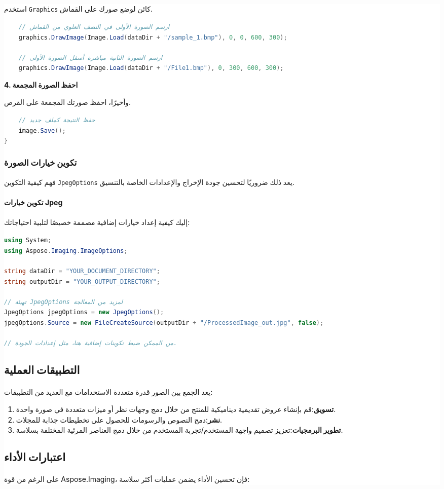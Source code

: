 استخدم `Graphics` كائن لوضع صورك على القماش.

```csharp
    // ارسم الصورة الأولى في النصف العلوي من القماش
    graphics.DrawImage(Image.Load(dataDir + "/sample_1.bmp"), 0, 0, 600, 300);

    // ارسم الصورة الثانية مباشرة أسفل الصورة الأولى
    graphics.DrawImage(Image.Load(dataDir + "/File1.bmp"), 0, 300, 600, 300);
```

**4. احفظ الصورة المجمعة**

وأخيرًا، احفظ صورتك المجمعة على القرص.

```csharp
    // حفظ النتيجة كملف جديد
    image.Save();
}
```

### تكوين خيارات الصورة

فهم كيفية التكوين `JpegOptions` يعد ذلك ضروريًا لتحسين جودة الإخراج والإعدادات الخاصة بالتنسيق.

#### تكوين خيارات Jpeg

إليك كيفية إعداد خيارات إضافية مصممة خصيصًا لتلبية احتياجاتك:

```csharp
using System;
using Aspose.Imaging.ImageOptions;

string dataDir = "YOUR_DOCUMENT_DIRECTORY";
string outputDir = "YOUR_OUTPUT_DIRECTORY";

// تهيئة JpegOptions لمزيد من المعالجة
JpegOptions jpegOptions = new JpegOptions();
jpegOptions.Source = new FileCreateSource(outputDir + "/ProcessedImage_out.jpg", false);

// من الممكن ضبط تكوينات إضافية هنا، مثل إعدادات الجودة.
```

## التطبيقات العملية

يعد الجمع بين الصور قدرة متعددة الاستخدامات مع العديد من التطبيقات:

1. **تسويق**:قم بإنشاء عروض تقديمية ديناميكية للمنتج من خلال دمج وجهات نظر أو ميزات متعددة في صورة واحدة.
2. **نشر**:دمج النصوص والرسومات للحصول على تخطيطات جذابة للمجلات.
3. **تطوير البرمجيات**:تعزيز تصميم واجهة المستخدم/تجربة المستخدم من خلال دمج العناصر المرئية المختلفة بسلاسة.

## اعتبارات الأداء

على الرغم من قوة Aspose.Imaging، فإن تحسين الأداء يضمن عمليات أكثر سلاسة:
